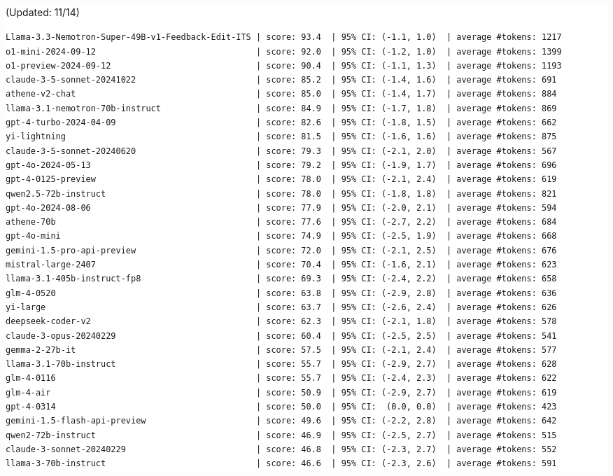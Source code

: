 (Updated: 11/14)
```console
Llama-3.3-Nemotron-Super-49B-v1-Feedback-Edit-ITS | score: 93.4  | 95% CI: (-1.1, 1.0)  | average #tokens: 1217
o1-mini-2024-09-12                                | score: 92.0  | 95% CI: (-1.2, 1.0)  | average #tokens: 1399
o1-preview-2024-09-12                             | score: 90.4  | 95% CI: (-1.1, 1.3)  | average #tokens: 1193
claude-3-5-sonnet-20241022                        | score: 85.2  | 95% CI: (-1.4, 1.6)  | average #tokens: 691
athene-v2-chat                                    | score: 85.0  | 95% CI: (-1.4, 1.7)  | average #tokens: 884
llama-3.1-nemotron-70b-instruct                   | score: 84.9  | 95% CI: (-1.7, 1.8)  | average #tokens: 869
gpt-4-turbo-2024-04-09                            | score: 82.6  | 95% CI: (-1.8, 1.5)  | average #tokens: 662
yi-lightning                                      | score: 81.5  | 95% CI: (-1.6, 1.6)  | average #tokens: 875
claude-3-5-sonnet-20240620                        | score: 79.3  | 95% CI: (-2.1, 2.0)  | average #tokens: 567
gpt-4o-2024-05-13                                 | score: 79.2  | 95% CI: (-1.9, 1.7)  | average #tokens: 696
gpt-4-0125-preview                                | score: 78.0  | 95% CI: (-2.1, 2.4)  | average #tokens: 619
qwen2.5-72b-instruct                              | score: 78.0  | 95% CI: (-1.8, 1.8)  | average #tokens: 821
gpt-4o-2024-08-06                                 | score: 77.9  | 95% CI: (-2.0, 2.1)  | average #tokens: 594
athene-70b                                        | score: 77.6  | 95% CI: (-2.7, 2.2)  | average #tokens: 684
gpt-4o-mini                                       | score: 74.9  | 95% CI: (-2.5, 1.9)  | average #tokens: 668
gemini-1.5-pro-api-preview                        | score: 72.0  | 95% CI: (-2.1, 2.5)  | average #tokens: 676
mistral-large-2407                                | score: 70.4  | 95% CI: (-1.6, 2.1)  | average #tokens: 623
llama-3.1-405b-instruct-fp8                       | score: 69.3  | 95% CI: (-2.4, 2.2)  | average #tokens: 658
glm-4-0520                                        | score: 63.8  | 95% CI: (-2.9, 2.8)  | average #tokens: 636
yi-large                                          | score: 63.7  | 95% CI: (-2.6, 2.4)  | average #tokens: 626
deepseek-coder-v2                                 | score: 62.3  | 95% CI: (-2.1, 1.8)  | average #tokens: 578
claude-3-opus-20240229                            | score: 60.4  | 95% CI: (-2.5, 2.5)  | average #tokens: 541
gemma-2-27b-it                                    | score: 57.5  | 95% CI: (-2.1, 2.4)  | average #tokens: 577
llama-3.1-70b-instruct                            | score: 55.7  | 95% CI: (-2.9, 2.7)  | average #tokens: 628
glm-4-0116                                        | score: 55.7  | 95% CI: (-2.4, 2.3)  | average #tokens: 622
glm-4-air                                         | score: 50.9  | 95% CI: (-2.9, 2.7)  | average #tokens: 619
gpt-4-0314                                        | score: 50.0  | 95% CI:  (0.0, 0.0)  | average #tokens: 423
gemini-1.5-flash-api-preview                      | score: 49.6  | 95% CI: (-2.2, 2.8)  | average #tokens: 642
qwen2-72b-instruct                                | score: 46.9  | 95% CI: (-2.5, 2.7)  | average #tokens: 515
claude-3-sonnet-20240229                          | score: 46.8  | 95% CI: (-2.3, 2.7)  | average #tokens: 552
llama-3-70b-instruct                              | score: 46.6  | 95% CI: (-2.3, 2.6)  | average #tokens: 591
```